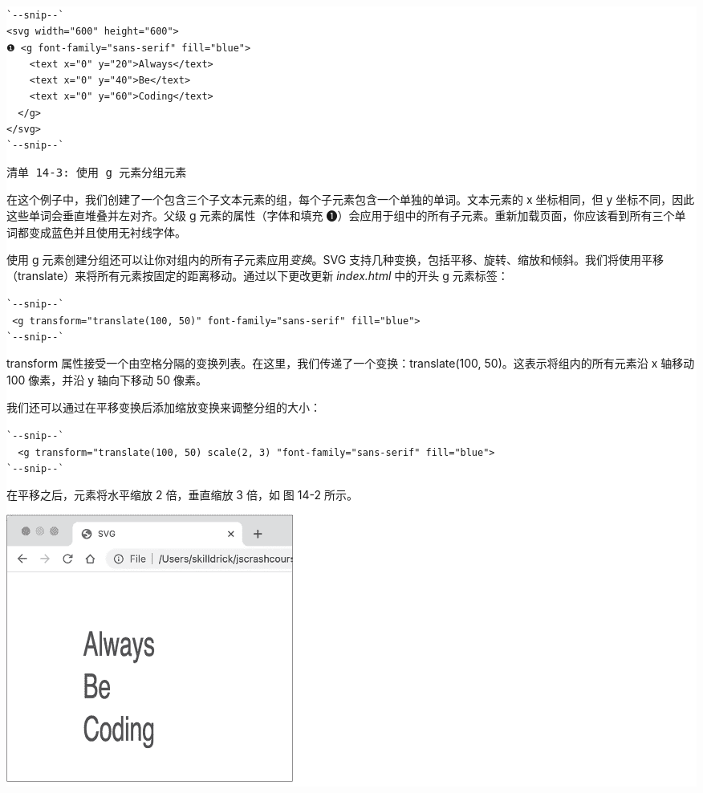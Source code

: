 ```
`--snip--`
<svg width="600" height="600">
❶ <g font-family="sans-serif" fill="blue">
    <text x="0" y="20">Always</text>
    <text x="0" y="40">Be</text>
    <text x="0" y="60">Coding</text>
  </g>
</svg>
`--snip--` 
```

<samp class="SANS_Futura_Std_Book_Oblique_I_11">清单 14-3: 使用 g 元素分组元素</samp>

在这个例子中，我们创建了一个包含三个子文本元素的组，每个子元素包含一个单独的单词。文本元素的 x 坐标相同，但 y 坐标不同，因此这些单词会垂直堆叠并左对齐。父级 g 元素的属性（字体和填充 ❶）会应用于组中的所有子元素。重新加载页面，你应该看到所有三个单词都变成蓝色并且使用无衬线字体。

使用 g 元素创建分组还可以让你对组内的所有子元素应用*变换*。SVG 支持几种变换，包括平移、旋转、缩放和倾斜。我们将使用平移（translate）来将所有元素按固定的距离移动。通过以下更改更新 *index.html* 中的开头 g 元素标签：

```
`--snip--`
 <g transform="translate(100, 50)" font-family="sans-serif" fill="blue">
`--snip--` 
```

transform 属性接受一个由空格分隔的变换列表。在这里，我们传递了一个变换：translate(100, 50)。这表示将组内的所有元素沿 x 轴移动 100 像素，并沿 y 轴向下移动 50 像素。

我们还可以通过在平移变换后添加缩放变换来调整分组的大小：

```
`--snip--`
  <g transform="translate(100, 50) scale(2, 3) "font-family="sans-serif" fill="blue">
`--snip--` 
```

在平移之后，元素将水平缩放 2 倍，垂直缩放 3 倍，如 图 14-2 所示。

![](img/Figure_14-2.png)
